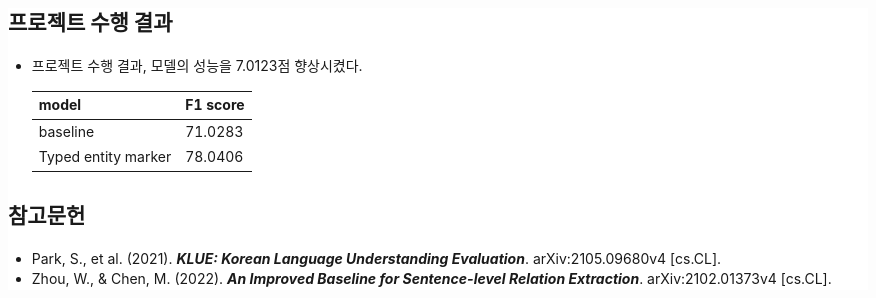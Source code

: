 ## 프로젝트 수행 결과
- 프로젝트 수행 결과, 모델의 성능을 7.0123점 향상시켰다.
  
  | model | F1 score |
  |--------|--------|
  | baseline | 71.0283 |
  | Typed entity marker | 78.0406 |

## 참고문헌
- Park, S., et al. (2021). ***KLUE: Korean Language Understanding Evaluation***. 	arXiv:2105.09680v4 [cs.CL].
- Zhou, W., & Chen, M. (2022). ***An Improved Baseline for Sentence-level Relation Extraction***. arXiv:2102.01373v4 [cs.CL].
